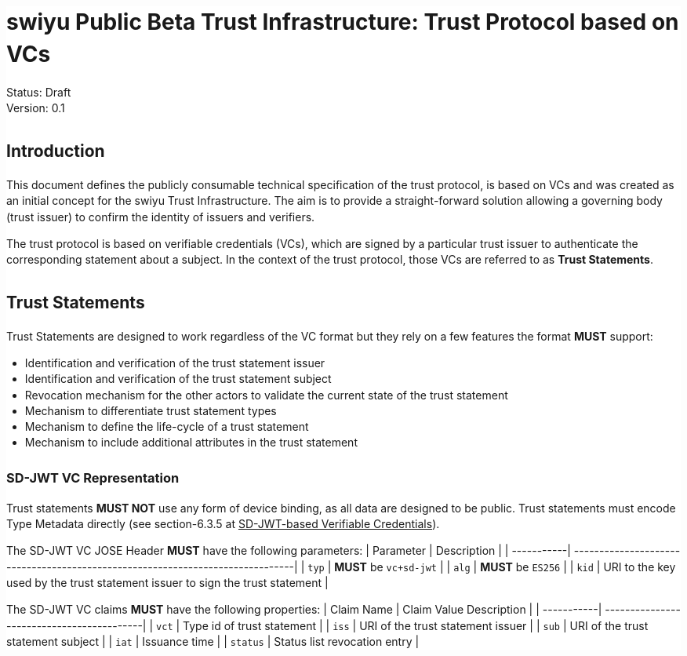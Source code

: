 # swiyu Public Beta Trust Infrastructure: Trust Protocol based on VCs

Status: Draft<br/>
Version: 0.1<br/>

## Introduction

This document defines the publicly consumable technical specification of the trust protocol, is based on VCs and was created as an initial concept for the swiyu Trust Infrastructure. 
The aim is to provide a straight-forward solution allowing a governing body (trust issuer) to confirm the identity of issuers and verifiers.

The trust protocol is based on verifiable credentials (VCs), which are signed by a particular trust issuer to authenticate the corresponding statement about a subject. In the context of the trust protocol, those VCs are referred to as **Trust Statements**.

## Trust Statements

Trust Statements are designed to work regardless of the VC format but they rely on a few features the format **MUST** support:

- Identification and verification of the trust statement issuer
- Identification and verification of the trust statement subject
- Revocation mechanism for the other actors to validate the current state of the trust statement
- Mechanism to differentiate trust statement types
- Mechanism to define the life-cycle of a trust statement
- Mechanism to include additional attributes in the trust statement

### SD-JWT VC Representation

Trust statements **MUST NOT** use any form of device binding, as all data are designed to be public.
Trust statements must encode Type Metadata directly (see section-6.3.5 at [SD-JWT-based Verifiable Credentials](https://www.ietf.org/archive/id/draft-ietf-oauth-sd-jwt-vc-04.html#section-6.3.5)).

The SD-JWT VC JOSE Header **MUST** have the following parameters:
| Parameter  | Description                                                                   |
| -----------| ------------------------------------------------------------------------------|
| `typ`      | **MUST** be `vc+sd-jwt`                                                       |
| `alg`      | **MUST** be `ES256`                                                           |
| `kid`      | URI to the key used by the trust statement issuer to sign the trust statement |


The SD-JWT VC claims **MUST** have the following properties:
| Claim Name | Claim Value Description                   |
| -----------| ------------------------------------------|
| `vct`      | Type id of trust statement                |
| `iss`      | URI of the trust statement issuer         |
| `sub`      | URI of the trust statement subject        |
| `iat`      | Issuance time                             |
| `status`   | Status list revocation entry              |
